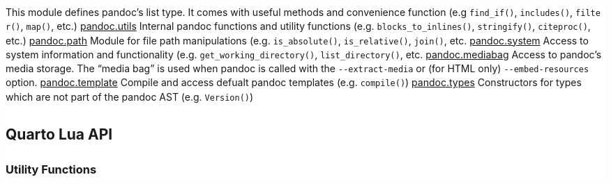 <td>This module defines pandoc’s list type. It comes with useful methods
and convenience function (e.g <code>find_if()</code>,
<code>includes()</code>, <code>filter()</code>, <code>map()</code>,
etc.)</td>
</tr>
<tr class="odd odd">
<td><a
href="https://pandoc.org/lua-filters.html#module-pandoc.utils">pandoc.utils</a></td>
<td>Internal pandoc functions and utility functions
(e.g. <code>blocks_to_inlines()</code>, <code>stringify()</code>,
<code>citeproc()</code>, etc.)</td>
</tr>
<tr class="even even">
<td><a
href="https://pandoc.org/lua-filters.html#module-pandoc.path">pandoc.path</a></td>
<td>Module for file path manipulations (e.g. <code>is_absolute()</code>,
<code>is_relative()</code>, <code>join()</code>, etc.</td>
</tr>
<tr class="odd odd">
<td><a
href="https://pandoc.org/lua-filters.html#module-pandoc.system">pandoc.system</a></td>
<td>Access to system information and functionality
(e.g. <code>get_working_directory()</code>,
<code>list_directory()</code>, etc.</td>
</tr>
<tr class="even even">
<td><a
href="https://pandoc.org/lua-filters.html#module-pandoc.mediabag">pandoc.mediabag</a></td>
<td>Access to pandoc’s media storage. The “media bag” is used when
pandoc is called with the <code>--extract-media</code> or (for HTML
only) <code>--embed-resources</code> option.</td>
</tr>
<tr class="odd odd">
<td><a
href="https://pandoc.org/lua-filters.html#module-pandoc.template">pandoc.template</a></td>
<td>Compile and access defualt pandoc templates
(e.g. <code>compile()</code>)</td>
</tr>
<tr class="even even">
<td><a
href="https://pandoc.org/lua-filters.html#module-pandoc.types">pandoc.types</a></td>
<td>Constructors for types which are not part of the pandoc AST
(e.g. <code>Version()</code>)</td>
</tr>
</tbody>
</table>

## Quarto Lua API

### Utility Functions
